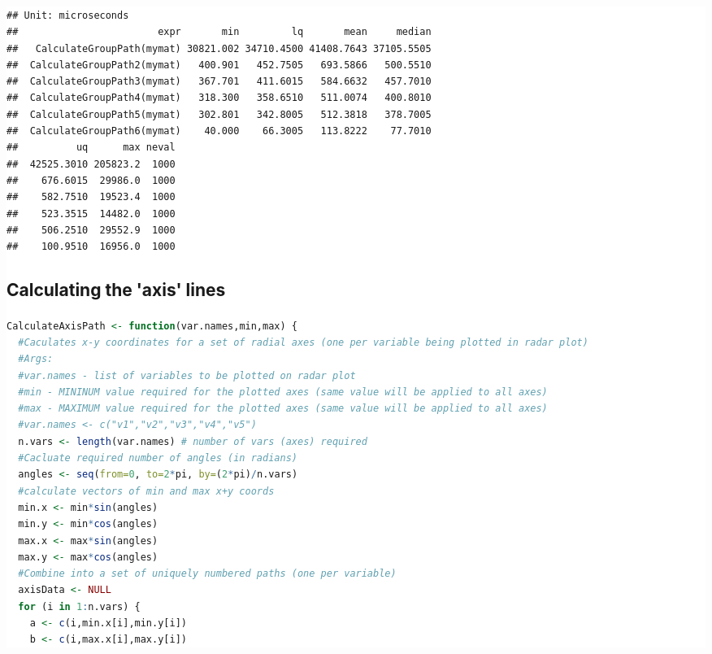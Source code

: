     ## Unit: microseconds
    ##                        expr       min         lq       mean     median
    ##   CalculateGroupPath(mymat) 30821.002 34710.4500 41408.7643 37105.5505
    ##  CalculateGroupPath2(mymat)   400.901   452.7505   693.5866   500.5510
    ##  CalculateGroupPath3(mymat)   367.701   411.6015   584.6632   457.7010
    ##  CalculateGroupPath4(mymat)   318.300   358.6510   511.0074   400.8010
    ##  CalculateGroupPath5(mymat)   302.801   342.8005   512.3818   378.7005
    ##  CalculateGroupPath6(mymat)    40.000    66.3005   113.8222    77.7010
    ##          uq      max neval
    ##  42525.3010 205823.2  1000
    ##    676.6015  29986.0  1000
    ##    582.7510  19523.4  1000
    ##    523.3515  14482.0  1000
    ##    506.2510  29552.9  1000
    ##    100.9510  16956.0  1000

Calculating the 'axis' lines
----------------------------

``` r
CalculateAxisPath <- function(var.names,min,max) {
  #Caculates x-y coordinates for a set of radial axes (one per variable being plotted in radar plot)
  #Args:
  #var.names - list of variables to be plotted on radar plot
  #min - MININUM value required for the plotted axes (same value will be applied to all axes)
  #max - MAXIMUM value required for the plotted axes (same value will be applied to all axes)
  #var.names <- c("v1","v2","v3","v4","v5")
  n.vars <- length(var.names) # number of vars (axes) required
  #Cacluate required number of angles (in radians)
  angles <- seq(from=0, to=2*pi, by=(2*pi)/n.vars)
  #calculate vectors of min and max x+y coords
  min.x <- min*sin(angles)
  min.y <- min*cos(angles)
  max.x <- max*sin(angles)
  max.y <- max*cos(angles)
  #Combine into a set of uniquely numbered paths (one per variable)
  axisData <- NULL
  for (i in 1:n.vars) {
    a <- c(i,min.x[i],min.y[i])
    b <- c(i,max.x[i],max.y[i])
```